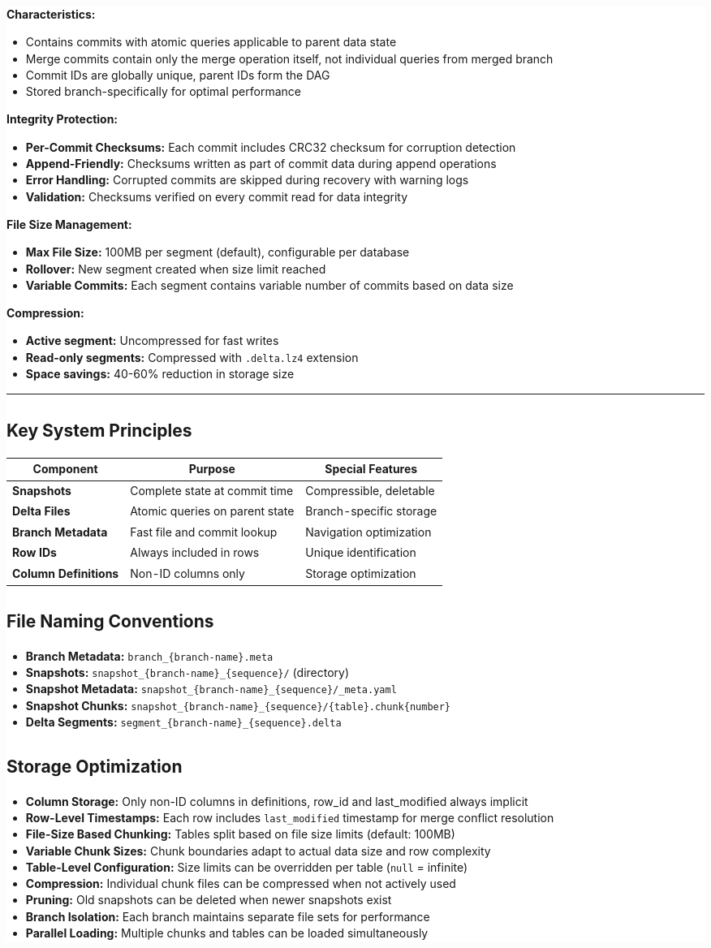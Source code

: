 **Characteristics:**
- Contains commits with atomic queries applicable to parent data state
- Merge commits contain only the merge operation itself, not individual queries from merged branch
- Commit IDs are globally unique, parent IDs form the DAG
- Stored branch-specifically for optimal performance

**Integrity Protection:**
- **Per-Commit Checksums:** Each commit includes CRC32 checksum for corruption detection
- **Append-Friendly:** Checksums written as part of commit data during append operations
- **Error Handling:** Corrupted commits are skipped during recovery with warning logs
- **Validation:** Checksums verified on every commit read for data integrity

**File Size Management:**
- **Max File Size:** 100MB per segment (default), configurable per database
- **Rollover:** New segment created when size limit reached
- **Variable Commits:** Each segment contains variable number of commits based on data size

**Compression:**
- **Active segment:** Uncompressed for fast writes
- **Read-only segments:** Compressed with `.delta.lz4` extension
- **Space savings:** 40-60% reduction in storage size

---

## Key System Principles

| Component | Purpose | Special Features |
|-----------|---------|------------------|
| **Snapshots** | Complete state at commit time | Compressible, deletable |
| **Delta Files** | Atomic queries on parent state | Branch-specific storage |
| **Branch Metadata** | Fast file and commit lookup | Navigation optimization |
| **Row IDs** | Always included in rows | Unique identification |
| **Column Definitions** | Non-ID columns only | Storage optimization |

## File Naming Conventions

- **Branch Metadata:** `branch_{branch-name}.meta`
- **Snapshots:** `snapshot_{branch-name}_{sequence}/` (directory)
- **Snapshot Metadata:** `snapshot_{branch-name}_{sequence}/_meta.yaml`
- **Snapshot Chunks:** `snapshot_{branch-name}_{sequence}/{table}.chunk{number}`
- **Delta Segments:** `segment_{branch-name}_{sequence}.delta`

## Storage Optimization

- **Column Storage:** Only non-ID columns in definitions, row_id and last_modified always implicit
- **Row-Level Timestamps:** Each row includes `last_modified` timestamp for merge conflict resolution
- **File-Size Based Chunking:** Tables split based on file size limits (default: 100MB)
- **Variable Chunk Sizes:** Chunk boundaries adapt to actual data size and row complexity
- **Table-Level Configuration:** Size limits can be overridden per table (`null` = infinite)
- **Compression:** Individual chunk files can be compressed when not actively used
- **Pruning:** Old snapshots can be deleted when newer snapshots exist
- **Branch Isolation:** Each branch maintains separate file sets for performance
- **Parallel Loading:** Multiple chunks and tables can be loaded simultaneously
